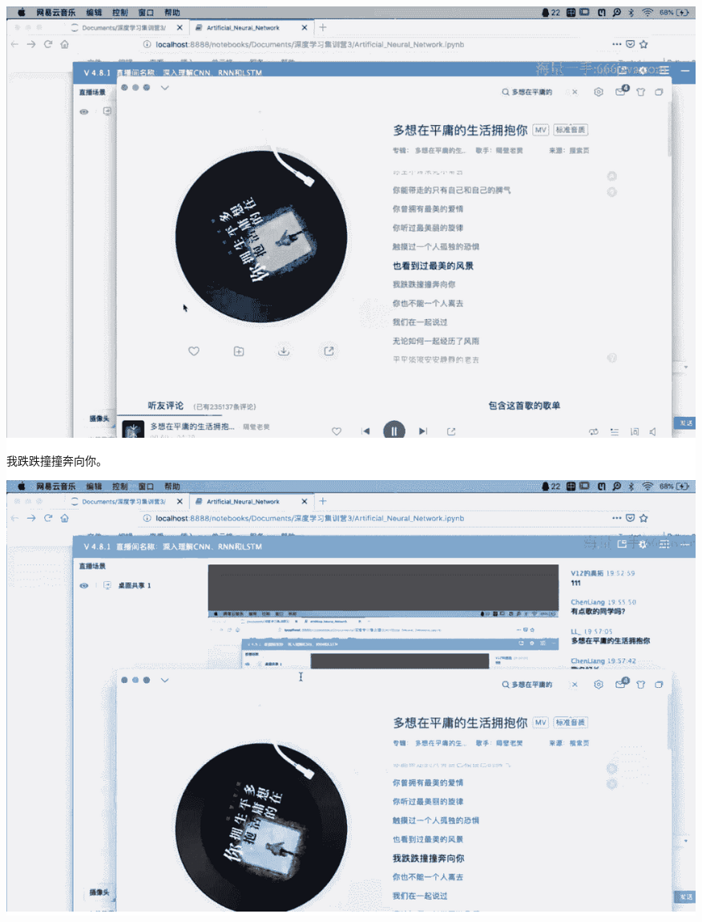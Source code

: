 ![](img/ddb26fce0e29535760be41fb4a8fbc65_29.png)

我跌跌撞撞奔向你。

![](img/ddb26fce0e29535760be41fb4a8fbc65_31.png)
